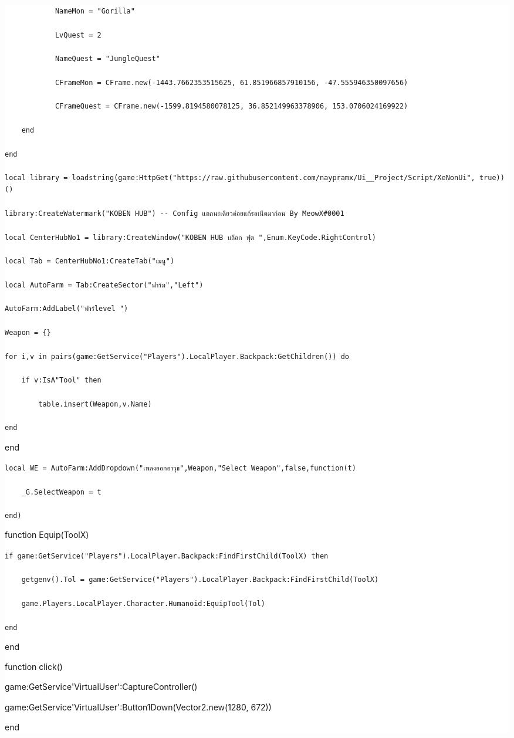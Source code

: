                 NameMon = "Gorilla"

                LvQuest = 2

                NameQuest = "JungleQuest"

                CFrameMon = CFrame.new(-1443.7662353515625, 61.851966857910156, -47.555946350097656)

                CFrameQuest = CFrame.new(-1599.8194580078125, 36.852149963378906, 153.0706024169922) 

        end 

    end

    local library = loadstring(game:HttpGet("https://raw.githubusercontent.com/naypramx/Ui__Project/Script/XeNonUi", true))()

    library:CreateWatermark("KOBEN HUB") -- Config แตกนะเดียวค่อยแก้รอเน็ตมาก่อน By MeowX#0001

    local CenterHubNo1 = library:CreateWindow("KOBEN HUB บล็อก ฟุต ",Enum.KeyCode.RightControl)

    local Tab = CenterHubNo1:CreateTab("เมนู")

    local AutoFarm = Tab:CreateSector("ฟาร์ม","Left")

    AutoFarm:AddLabel("ฟาร์level ")

    Weapon = {}

    for i,v in pairs(game:GetService("Players").LocalPlayer.Backpack:GetChildren()) do

        if v:IsA"Tool" then

            table.insert(Weapon,v.Name)

    end

end

    local WE = AutoFarm:AddDropdown("เพลงออกอาวุธ",Weapon,"Select Weapon",false,function(t)

        _G.SelectWeapon = t

    end)

function Equip(ToolX)

    if game:GetService("Players").LocalPlayer.Backpack:FindFirstChild(ToolX) then

        getgenv().Tol = game:GetService("Players").LocalPlayer.Backpack:FindFirstChild(ToolX)

        game.Players.LocalPlayer.Character.Humanoid:EquipTool(Tol)

    end

end

function click()

   game:GetService'VirtualUser':CaptureController()

   game:GetService'VirtualUser':Button1Down(Vector2.new(1280, 672))

end
